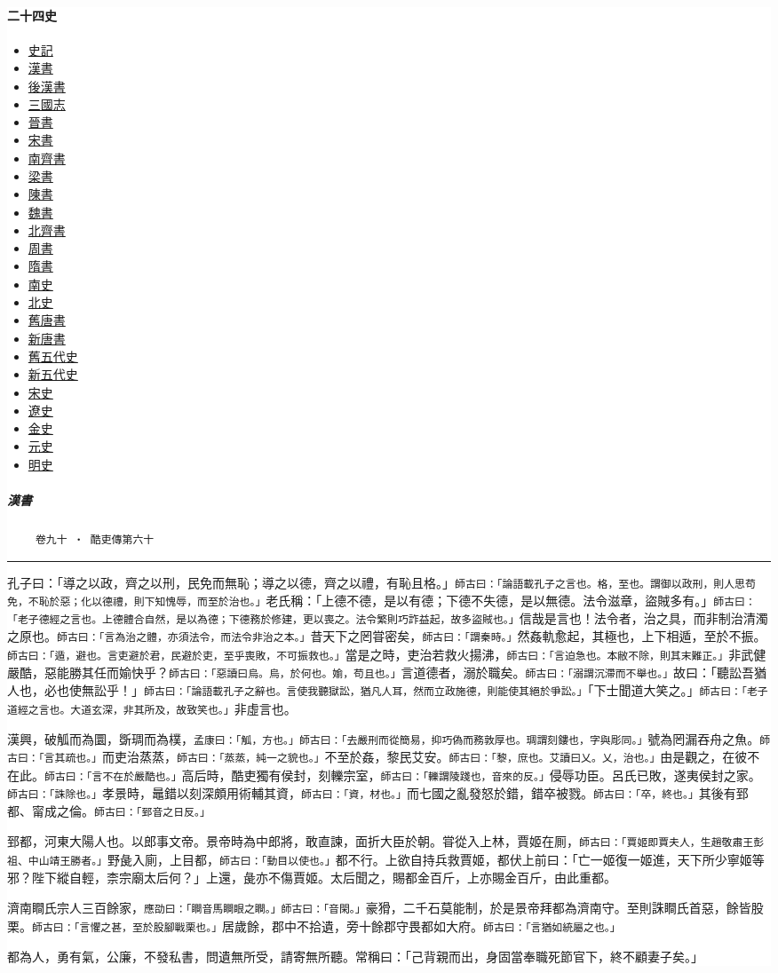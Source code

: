  



#### 二十四史

*   [史記](../a01/a01.md)
*   [漢書](../a02/a02.md)
*   [後漢書](../a03/a03.md)
*   [三國志](../a04/a04.md)
*   [晉書](../a05/a05.md)
*   [宋書](../a06/a06.md)
*   [南齊書](../a07/a07.md)
*   [梁書](../a08/a08.md)
*   [陳書](../a09/a09.md)
*   [魏書](../a10/a10.md)
*   [北齊書](../a11/a11.md)
*   [周書](../a12/a12.md)
*   [隋書](../a13/a13.md)
*   [南史](../a14/a14.md)
*   [北史](../a15/a15.md)
*   [舊唐書](../a16/a16.md)
*   [新唐書](../a17/a17.md)
*   [舊五代史](../a18/a18.md)
*   [新五代史](../a19/a19.md)
*   [宋史](../a20/a20.md)
*   [遼史](../a21/a21.md)
*   [金史](../a22/a22.md)
*   [元史](../a23/a23.md)
*   [明史](../a24/a24.md)


##### 漢書
　　
	`卷九十 ‧ 酷吏傳第六十`   

* * *

孔子曰：「導之以政，齊之以刑，民免而無恥；導之以德，齊之以禮，有恥且格。」`師古曰：「論語載孔子之言也。格，至也。謂御以政刑，則人思苟免，不恥於惡；化以德禮，則下知愧辱，而至於治也。」`老氏稱：「上德不德，是以有德；下德不失德，是以無德。法令滋章，盜賊多有。」`師古曰：「老子德經之言也。上德體合自然，是以為德；下德務於修建，更以喪之。法令繁則巧詐益起，故多盜賊也。」`信哉是言也！法令者，治之具，而非制治清濁之原也。`師古曰：「言為治之體，亦須法令，而法令非治之本。」`昔天下之罔甞密矣，`師古曰：「謂秦時。」`然姦軌愈起，其極也，上下相遁，至於不振。`師古曰：「遁，避也。言吏避於君，民避於吏，至乎喪敗，不可振救也。」`當是之時，吏治若救火揚沸，`師古曰：「言迫急也。本敝不除，則其末難正。」`非武健嚴酷，惡能勝其任而媮快乎？`師古曰：「惡讀曰烏。烏，於何也。媮，苟且也。」`言道德者，溺於職矣。`師古曰：「溺謂沉滯而不舉也。」`故曰：「聽訟吾猶人也，必也使無訟乎！」`師古曰：「論語載孔子之辭也。言使我聽獄訟，猶凡人耳，然而立政施德，則能使其絕於爭訟。」`「下士聞道大笑之。」`師古曰：「老子道經之言也。大道玄深，非其所及，故致笑也。」`非虛言也。

漢興，破觚而為圜，斲琱而為樸，`孟康曰：「觚，方也。」師古曰：「去嚴刑而從簡易，抑巧偽而務敦厚也。琱謂刻鏤也，字與彫同。」`號為罔漏吞舟之魚。`師古曰：「言其疏也。」`而吏治蒸蒸，`師古曰：「蒸蒸，純一之貌也。」`不至於姦，黎民艾安。`師古曰：「黎，庶也。艾讀曰乂。乂，治也。」`由是觀之，在彼不在此。`師古曰：「言不在於嚴酷也。」`高后時，酷吏獨有侯封，刻轢宗室，`師古曰：「轢謂陵踐也，音來的反。」`侵辱功臣。呂氏已敗，遂夷侯封之家。`師古曰：「誅除也。」`孝景時，鼂錯以刻深頗用術輔其資，`師古曰：「資，材也。」`而七國之亂發怒於錯，錯卒被戮。`師古曰：「卒，終也。」`其後有郅都、甯成之倫。`師古曰：「郅音之日反。」`

郅都，河東大陽人也。以郎事文帝。景帝時為中郎將，敢直諫，面折大臣於朝。甞從入上林，賈姬在厠，`師古曰：「賈姬即賈夫人，生趙敬肅王彭祖、中山靖王勝者。」`野彘入廁，上目都，`師古曰：「動目以使也。」`都不行。上欲自持兵救賈姬，都伏上前曰：「亡一姬復一姬進，天下所少寧姬等邪？陛下縱自輕，柰宗廟太后何？」上還，彘亦不傷賈姬。太后聞之，賜都金百斤，上亦賜金百斤，由此重都。

濟南瞷氏宗人三百餘家，`應劭曰：「瞷音馬瞷眼之瞷。」師古曰：「音閑。」`豪猾，二千石莫能制，於是景帝拜都為濟南守。至則誅瞷氏首惡，餘皆股栗。`師古曰：「言懼之甚，至於股腳戰栗也。」`居歲餘，郡中不拾遺，旁十餘郡守畏都如大府。`師古曰：「言猶如統屬之也。」`

都為人，勇有氣，公廉，不發私書，問遺無所受，請寄無所聽。常稱曰：「己背親而出，身固當奉職死節官下，終不顧妻子矣。」
